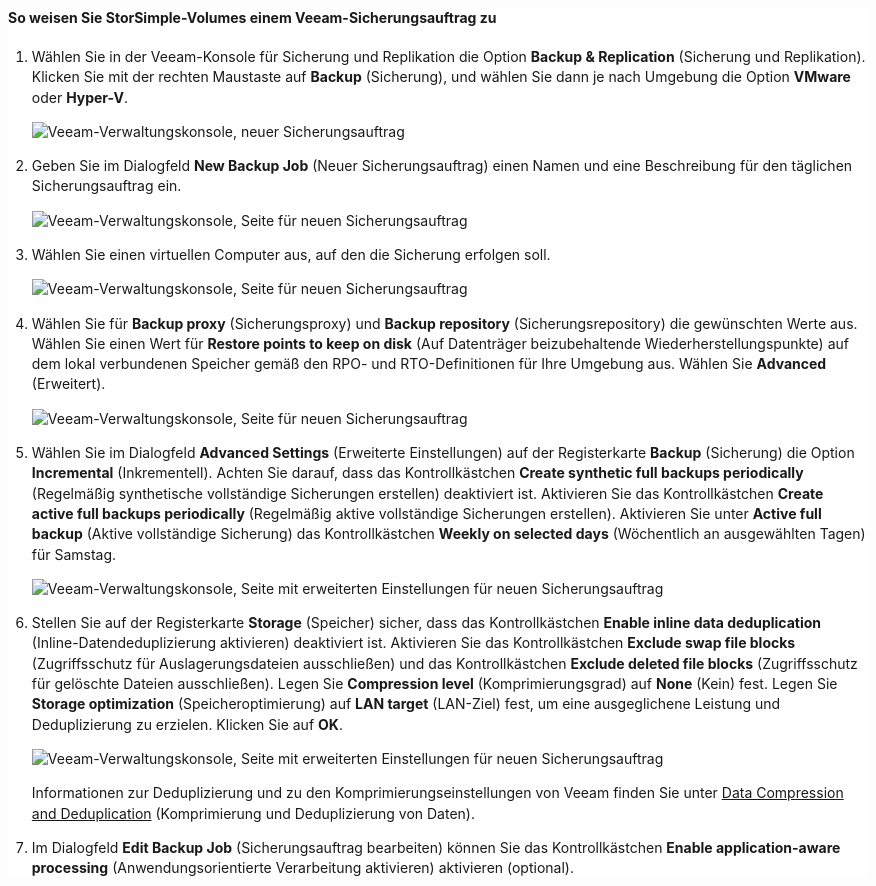 #### <a name="to-assign-storsimple-volumes-to-a-veeam-backup-job"></a>So weisen Sie StorSimple-Volumes einem Veeam-Sicherungsauftrag zu

1.  Wählen Sie in der Veeam-Konsole für Sicherung und Replikation die Option **Backup & Replication** (Sicherung und Replikation). Klicken Sie mit der rechten Maustaste auf **Backup** (Sicherung), und wählen Sie dann je nach Umgebung die Option **VMware** oder **Hyper-V**.

    ![Veeam-Verwaltungskonsole, neuer Sicherungsauftrag](./media/storsimple-configure-backup-target-using-veeam/veeamimage8.png)

2.  Geben Sie im Dialogfeld **New Backup Job** (Neuer Sicherungsauftrag) einen Namen und eine Beschreibung für den täglichen Sicherungsauftrag ein.

    ![Veeam-Verwaltungskonsole, Seite für neuen Sicherungsauftrag](./media/storsimple-configure-backup-target-using-veeam/veeamimage9.png)

3.  Wählen Sie einen virtuellen Computer aus, auf den die Sicherung erfolgen soll.

    ![Veeam-Verwaltungskonsole, Seite für neuen Sicherungsauftrag](./media/storsimple-configure-backup-target-using-veeam/veeamimage10.png)

4.  Wählen Sie für **Backup proxy** (Sicherungsproxy) und **Backup repository** (Sicherungsrepository) die gewünschten Werte aus. Wählen Sie einen Wert für **Restore points to keep on disk** (Auf Datenträger beizubehaltende Wiederherstellungspunkte) auf dem lokal verbundenen Speicher gemäß den RPO- und RTO-Definitionen für Ihre Umgebung aus. Wählen Sie **Advanced** (Erweitert).

    ![Veeam-Verwaltungskonsole, Seite für neuen Sicherungsauftrag](./media/storsimple-configure-backup-target-using-veeam/veeamimage11.png)

5. Wählen Sie im Dialogfeld **Advanced Settings** (Erweiterte Einstellungen) auf der Registerkarte **Backup** (Sicherung) die Option **Incremental** (Inkrementell). Achten Sie darauf, dass das Kontrollkästchen **Create synthetic full backups periodically** (Regelmäßig synthetische vollständige Sicherungen erstellen) deaktiviert ist. Aktivieren Sie das Kontrollkästchen **Create active full backups periodically** (Regelmäßig aktive vollständige Sicherungen erstellen). Aktivieren Sie unter **Active full backup** (Aktive vollständige Sicherung) das Kontrollkästchen **Weekly on selected days** (Wöchentlich an ausgewählten Tagen) für Samstag.

    ![Veeam-Verwaltungskonsole, Seite mit erweiterten Einstellungen für neuen Sicherungsauftrag](./media/storsimple-configure-backup-target-using-veeam/veeamimage12.png)

6. Stellen Sie auf der Registerkarte **Storage** (Speicher) sicher, dass das Kontrollkästchen **Enable inline data deduplication** (Inline-Datendeduplizierung aktivieren) deaktiviert ist. Aktivieren Sie das Kontrollkästchen **Exclude swap file blocks** (Zugriffsschutz für Auslagerungsdateien ausschließen) und das Kontrollkästchen **Exclude deleted file blocks** (Zugriffsschutz für gelöschte Dateien ausschließen). Legen Sie **Compression level** (Komprimierungsgrad) auf **None** (Kein) fest. Legen Sie **Storage optimization** (Speicheroptimierung) auf **LAN target** (LAN-Ziel) fest, um eine ausgeglichene Leistung und Deduplizierung zu erzielen. Klicken Sie auf **OK**.

    ![Veeam-Verwaltungskonsole, Seite mit erweiterten Einstellungen für neuen Sicherungsauftrag](./media/storsimple-configure-backup-target-using-veeam/veeamimage13.png)

    Informationen zur Deduplizierung und zu den Komprimierungseinstellungen von Veeam finden Sie unter [Data Compression and Deduplication](https://helpcenter.veeam.com/backup/vsphere/compression_deduplication.html) (Komprimierung und Deduplizierung von Daten).

7.  Im Dialogfeld **Edit Backup Job** (Sicherungsauftrag bearbeiten) können Sie das Kontrollkästchen **Enable application-aware processing** (Anwendungsorientierte Verarbeitung aktivieren) aktivieren (optional).
